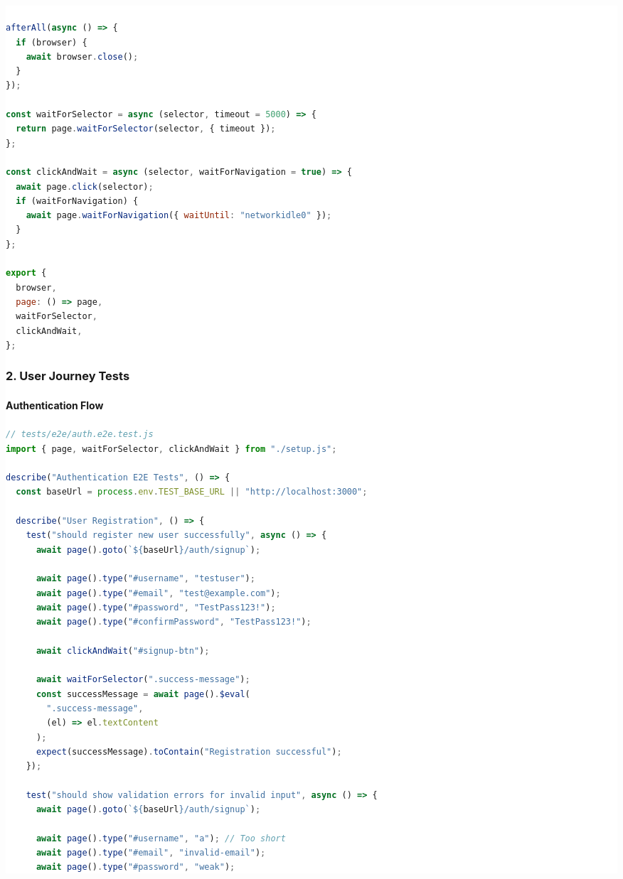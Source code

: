 ```javascript

afterAll(async () => {
  if (browser) {
    await browser.close();
  }
});

const waitForSelector = async (selector, timeout = 5000) => {
  return page.waitForSelector(selector, { timeout });
};

const clickAndWait = async (selector, waitForNavigation = true) => {
  await page.click(selector);
  if (waitForNavigation) {
    await page.waitForNavigation({ waitUntil: "networkidle0" });
  }
};

export {
  browser,
  page: () => page,
  waitForSelector,
  clickAndWait,
};
```

### 2. User Journey Tests

#### Authentication Flow

```javascript
// tests/e2e/auth.e2e.test.js
import { page, waitForSelector, clickAndWait } from "./setup.js";

describe("Authentication E2E Tests", () => {
  const baseUrl = process.env.TEST_BASE_URL || "http://localhost:3000";

  describe("User Registration", () => {
    test("should register new user successfully", async () => {
      await page().goto(`${baseUrl}/auth/signup`);

      await page().type("#username", "testuser");
      await page().type("#email", "test@example.com");
      await page().type("#password", "TestPass123!");
      await page().type("#confirmPassword", "TestPass123!");

      await clickAndWait("#signup-btn");

      await waitForSelector(".success-message");
      const successMessage = await page().$eval(
        ".success-message",
        (el) => el.textContent
      );
      expect(successMessage).toContain("Registration successful");
    });

    test("should show validation errors for invalid input", async () => {
      await page().goto(`${baseUrl}/auth/signup`);

      await page().type("#username", "a"); // Too short
      await page().type("#email", "invalid-email");
      await page().type("#password", "weak");

```